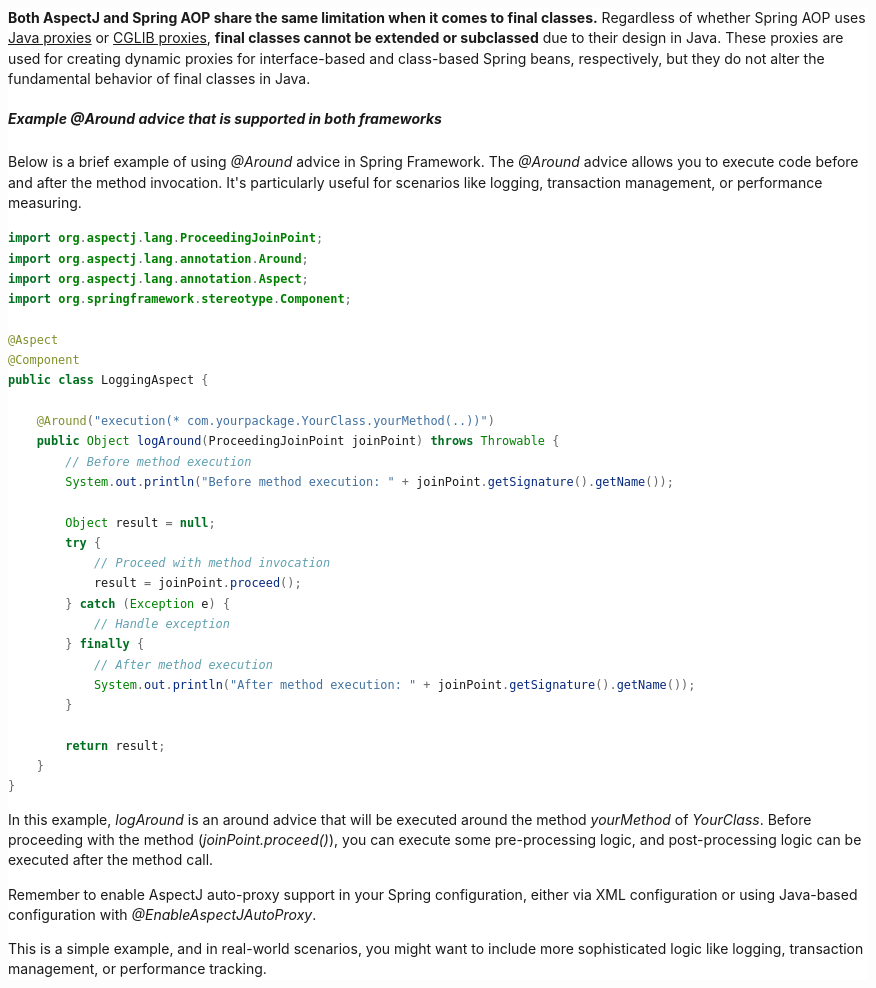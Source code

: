 **Both AspectJ and Spring AOP share the same limitation when it comes to final classes.** Regardless of whether Spring AOP uses <a href="https://docs.oracle.com/en/java/javase/21/docs/api/java.base/java/lang/reflect/Proxy.html" target="_blank" alt="Java proxies">Java proxies</a> or <a href="https://github.com/cglib/cglib" target="_blank" alt="CGLIB">CGLIB proxies</a>, **final classes cannot be extended or subclassed** due to their design in Java. These proxies are used for creating dynamic proxies for interface-based and class-based Spring beans, respectively, but they do not alter the fundamental behavior of final classes in Java.

##### Example @Around advice that is supported in both frameworks

Below is a brief example of using _@Around_ advice in Spring Framework. The _@Around_ advice allows you to execute code before and after the method invocation. It's particularly useful for scenarios like logging, transaction management, or performance measuring.

```java
import org.aspectj.lang.ProceedingJoinPoint;
import org.aspectj.lang.annotation.Around;
import org.aspectj.lang.annotation.Aspect;
import org.springframework.stereotype.Component;

@Aspect
@Component
public class LoggingAspect {

    @Around("execution(* com.yourpackage.YourClass.yourMethod(..))")
    public Object logAround(ProceedingJoinPoint joinPoint) throws Throwable {
        // Before method execution
        System.out.println("Before method execution: " + joinPoint.getSignature().getName());

        Object result = null;
        try {
            // Proceed with method invocation
            result = joinPoint.proceed();
        } catch (Exception e) {
            // Handle exception
        } finally {
            // After method execution
            System.out.println("After method execution: " + joinPoint.getSignature().getName());
        }

        return result;
    }
}
```

In this example, _logAround_ is an around advice that will be executed around the method _yourMethod_ of _YourClass_. Before proceeding with the method (_joinPoint.proceed()_), you can execute some pre-processing logic, and post-processing logic can be executed after the method call.

Remember to enable AspectJ auto-proxy support in your Spring configuration, either via XML configuration or using Java-based configuration with _@EnableAspectJAutoProxy_.

This is a simple example, and in real-world scenarios, you might want to include more sophisticated logic like logging, transaction management, or performance tracking.
